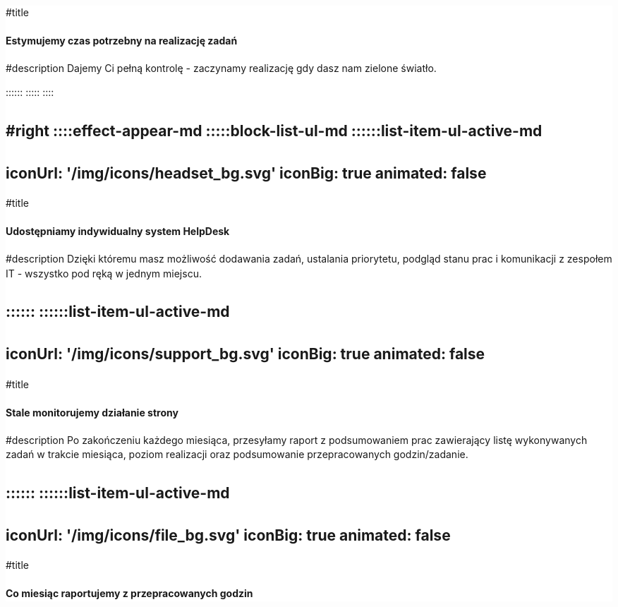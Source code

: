 #title
#### Estymujemy czas potrzebny na realizację zadań

#description
Dajemy Ci pełną kontrolę - zaczynamy realizację gdy dasz nam zielone światło. 

::::::
:::::
::::


#right
::::effect-appear-md
:::::block-list-ul-md
::::::list-item-ul-active-md
---
iconUrl: '/img/icons/headset_bg.svg'
iconBig: true
animated: false
---

#title
#### Udostępniamy indywidualny system HelpDesk

#description
Dzięki któremu masz możliwość dodawania zadań, ustalania priorytetu, podgląd stanu prac i komunikacji z zespołem IT - wszystko pod ręką w jednym miejscu.

::::::
::::::list-item-ul-active-md
---
iconUrl: '/img/icons/support_bg.svg'
iconBig: true
animated: false
---

#title
#### Stale monitorujemy działanie strony

#description
Po zakończeniu każdego miesiąca, przesyłamy raport z podsumowaniem prac zawierający listę wykonywanych zadań w trakcie miesiąca, poziom realizacji oraz podsumowanie przepracowanych godzin/zadanie.

::::::
::::::list-item-ul-active-md
---
iconUrl: '/img/icons/file_bg.svg'
iconBig: true
animated: false
---

#title
#### Co miesiąc raportujemy z przepracowanych godzin
